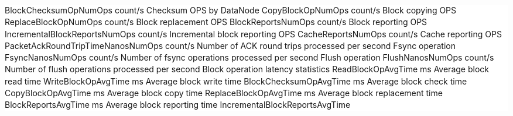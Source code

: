 <td >BlockChecksumOpNumOps </td>
<td >count/s</td>
<td >Checksum OPS by DataNode</td>
</tr><tr>
<td >CopyBlockOpNumOps </td>
<td >count/s</td>
<td >Block copying OPS</td>
</tr><tr>
<td >ReplaceBlockOpNumOps </td>
<td >count/s</td>
<td >Block replacement OPS</td>
</tr><tr>
<td >BlockReportsNumOps </td>
<td >count/s</td>
<td >Block reporting OPS</td>
</tr><tr>
<td >IncrementalBlockReportsNumOps </td>
<td >count/s</td>
<td >Incremental block reporting OPS</td>
</tr><tr>
<td >CacheReportsNumOps </td>
<td >count/s</td>
<td >Cache reporting OPS</td>
</tr><tr>
<td >PacketAckRoundTripTimeNanosNumOps </td>
<td >count/s</td>
<td >Number of ACK round trips processed per second</td>
</tr><tr>	
<td >Fsync operation</td>
<td >FsyncNanosNumOps </td>
<td >count/s</td>
<td >Number of fsync operations processed per second</td>
</tr><tr>
<td >Flush operation</td>
<td >FlushNanosNumOps </td>
<td >count/s</td>
<td >Number of flush operations processed per second</td>
</tr><tr>
<td rowspan=9>Block operation latency statistics</td>
<td >ReadBlockOpAvgTime </td>
<td >ms </td>
<td >Average block read time</td>
</tr><tr>
<td >WriteBlockOpAvgTime </td>
<td >ms </td>
<td >Average block write time</td>
</tr><tr>
<td >BlockChecksumOpAvgTime </td>
<td >ms </td>
<td >Average block check time</td>
</tr><tr>
<td >CopyBlockOpAvgTime </td>
<td >ms </td>
<td >Average block copy time</td>
</tr><tr>
<td >ReplaceBlockOpAvgTime </td>
<td >ms </td>
<td >Average block replacement time</td>
</tr><tr>
<td >BlockReportsAvgTime </td>
<td >ms </td>
<td >Average block reporting time</td>
</tr><tr>
<td >IncrementalBlockReportsAvgTime </td>